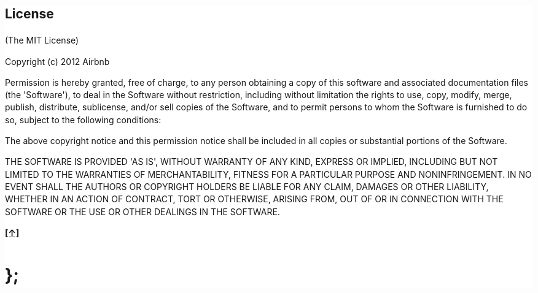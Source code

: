 ## <a name='license'>License</a>

(The MIT License)

Copyright (c) 2012 Airbnb

Permission is hereby granted, free of charge, to any person obtaining
a copy of this software and associated documentation files (the
'Software'), to deal in the Software without restriction, including
without limitation the rights to use, copy, modify, merge, publish,
distribute, sublicense, and/or sell copies of the Software, and to
permit persons to whom the Software is furnished to do so, subject to
the following conditions:

The above copyright notice and this permission notice shall be
included in all copies or substantial portions of the Software.

THE SOFTWARE IS PROVIDED 'AS IS', WITHOUT WARRANTY OF ANY KIND,
EXPRESS OR IMPLIED, INCLUDING BUT NOT LIMITED TO THE WARRANTIES OF
MERCHANTABILITY, FITNESS FOR A PARTICULAR PURPOSE AND NONINFRINGEMENT.
IN NO EVENT SHALL THE AUTHORS OR COPYRIGHT HOLDERS BE LIABLE FOR ANY
CLAIM, DAMAGES OR OTHER LIABILITY, WHETHER IN AN ACTION OF CONTRACT,
TORT OR OTHERWISE, ARISING FROM, OUT OF OR IN CONNECTION WITH THE
SOFTWARE OR THE USE OR OTHER DEALINGS IN THE SOFTWARE.

**[[↑]](#TOC)**

# };

